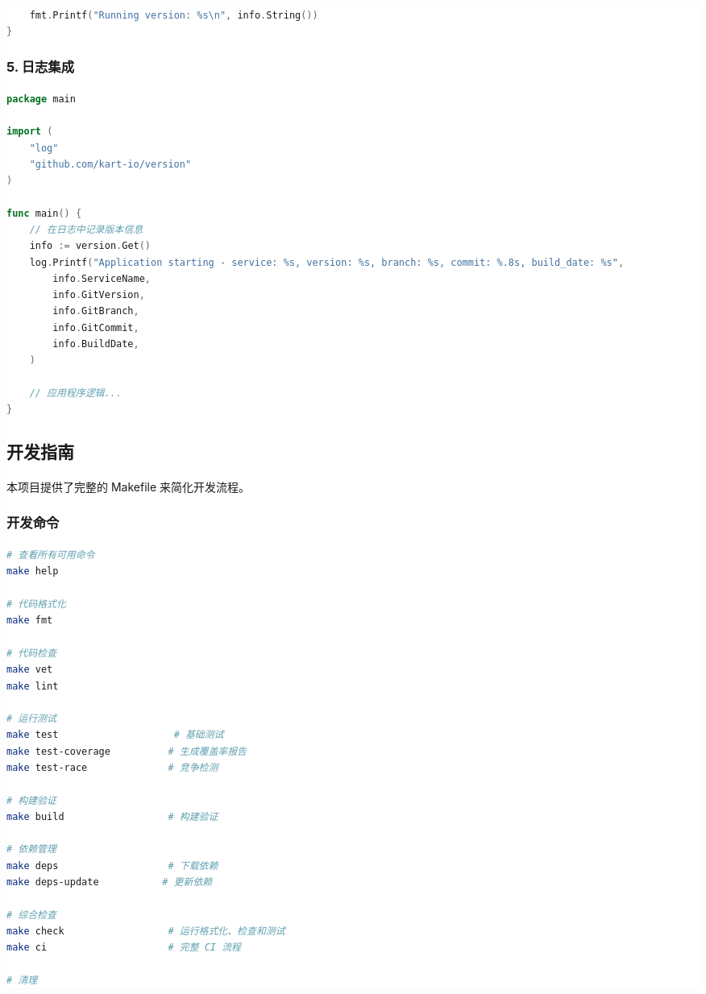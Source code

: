 ```go
    fmt.Printf("Running version: %s\n", info.String())
}
```

### 5. 日志集成

```go
package main

import (
    "log"
    "github.com/kart-io/version"
)

func main() {
    // 在日志中记录版本信息
    info := version.Get()
    log.Printf("Application starting - service: %s, version: %s, branch: %s, commit: %.8s, build_date: %s",
        info.ServiceName,
        info.GitVersion,
        info.GitBranch,
        info.GitCommit,
        info.BuildDate,
    )

    // 应用程序逻辑...
}
```

## 开发指南

本项目提供了完整的 Makefile 来简化开发流程。

### 开发命令

```bash
# 查看所有可用命令
make help

# 代码格式化
make fmt

# 代码检查
make vet
make lint

# 运行测试
make test                    # 基础测试
make test-coverage          # 生成覆盖率报告
make test-race              # 竞争检测

# 构建验证
make build                  # 构建验证

# 依赖管理
make deps                   # 下载依赖
make deps-update           # 更新依赖

# 综合检查
make check                  # 运行格式化、检查和测试
make ci                     # 完整 CI 流程

# 清理
```